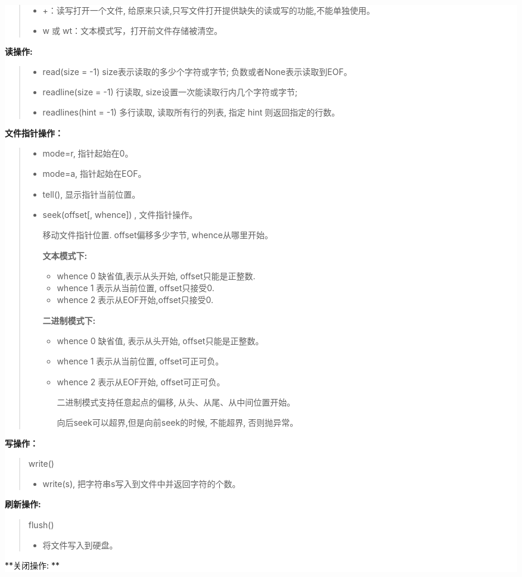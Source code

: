 >   -   +：读写打开一个文件, 给原来只读,只写文件打开提供缺失的读或写的功能,不能单独使用。 
>
>   -   w 或 wt：文本模式写，打开前文件存储被清空。 

**读操作:**

>-   read(size = -1)   size表示读取的多少个字符或字节; 负数或者None表示读取到EOF。 
>-   readline(size = -1)   行读取,  size设置一次能读取行内几个字符或字节; 
>
>
>-   readlines(hint = -1)   多行读取, 读取所有行的列表, 指定 hint 则返回指定的行数。

**文件指针操作：** 

>   -   mode=r, 指针起始在0。 
>
>   -   mode=a, 指针起始在EOF。 
>
>   -   tell(), 显示指针当前位置。 
>
>   -   seek(offset[, whence]) , 文件指针操作。
>
>       移动文件指针位置. offset偏移多少字节, whence从哪里开始。 
>
>       **文本模式下:** 
>
>       -   whence 0 缺省值,表示从头开始, offset只能是正整数. 
>       -   whence 1 表示从当前位置, offset只接受0. 
>       -   whence 2 表示从EOF开始,offset只接受0. 
>
>       **二进制模式下:**
>
>       -   whence 0 缺省值, 表示从头开始, offset只能是正整数。 
>
>       -   whence 1 表示从当前位置, offset可正可负。 
>
>       -   whence 2 表示从EOF开始, offset可正可负。 
>
>           二进制模式支持任意起点的偏移, 从头、从尾、从中间位置开始。
>
>           向后seek可以超界,但是向前seek的时候, 不能超界, 否则抛异常。 

**写操作：** 

>   write()
>
>   -   write(s), 把字符串s写入到文件中并返回字符的个数。

**刷新操作:** 

>   flush()
>
>   -   将文件写入到硬盘。

**关闭操作: ** 
